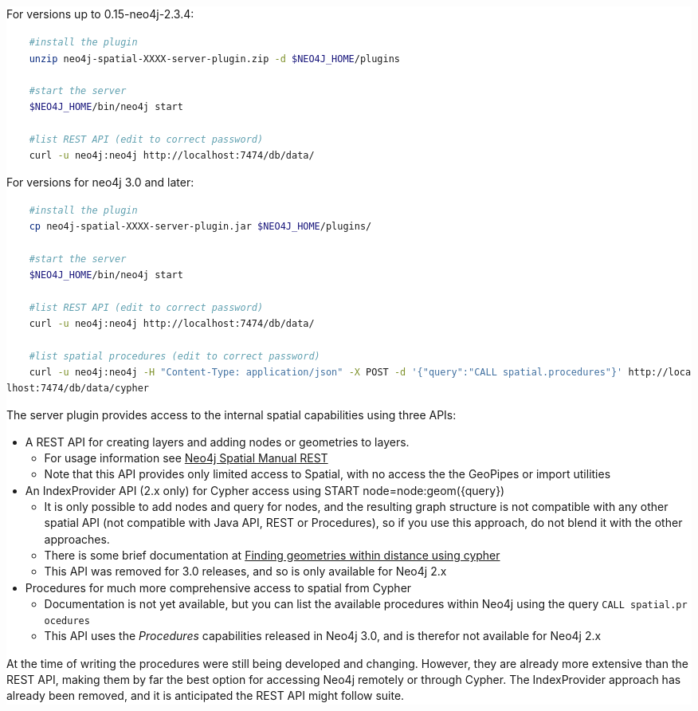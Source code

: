 For versions up to 0.15-neo4j-2.3.4:

~~~bash
    #install the plugin
    unzip neo4j-spatial-XXXX-server-plugin.zip -d $NEO4J_HOME/plugins
    
    #start the server
    $NEO4J_HOME/bin/neo4j start

    #list REST API (edit to correct password)
    curl -u neo4j:neo4j http://localhost:7474/db/data/
~~~

For versions for neo4j 3.0 and later:

~~~bash
    #install the plugin
    cp neo4j-spatial-XXXX-server-plugin.jar $NEO4J_HOME/plugins/
    
    #start the server
    $NEO4J_HOME/bin/neo4j start

    #list REST API (edit to correct password)
    curl -u neo4j:neo4j http://localhost:7474/db/data/

    #list spatial procedures (edit to correct password)
    curl -u neo4j:neo4j -H "Content-Type: application/json" -X POST -d '{"query":"CALL spatial.procedures"}' http://localhost:7474/db/data/cypher
~~~

The server plugin provides access to the internal spatial capabilities using three APIs:
* A REST API for creating layers and adding nodes or geometries to layers.
  * For usage information see [Neo4j Spatial Manual REST](http://neo4j-contrib.github.io/spatial/#spatial-server-plugin)
  * Note that this API provides only limited access to Spatial, with no access the the GeoPipes or import utilities
* An IndexProvider API (2.x only) for Cypher access using START node=node:geom({query})
  * It is only possible to add nodes and query for nodes, and the resulting graph structure is not compatible with any other spatial API (not compatible with Java API, REST or Procedures), so if you use this approach, do not blend it with the other approaches.
  * There is some brief documentation at [Finding geometries within distance using cypher](http://neo4j-contrib.github.io/spatial/#rest-api-find-geometries-within--distance-using-cypher)
  * This API was removed for 3.0 releases, and so is only available for Neo4j 2.x
* Procedures for much more comprehensive access to spatial from Cypher
  * Documentation is not yet available, but you can list the available procedures within Neo4j using the query `CALL spatial.procedures`
  * This API uses the _Procedures_ capabilities released in Neo4j 3.0, and is therefor not available for Neo4j 2.x

At the time of writing the procedures were still being developed and changing.
However, they are already more extensive than the REST API, making them by far
the best option for accessing Neo4j remotely or through Cypher.
The IndexProvider approach has already been removed, and it is anticipated the REST API might follow suite.
